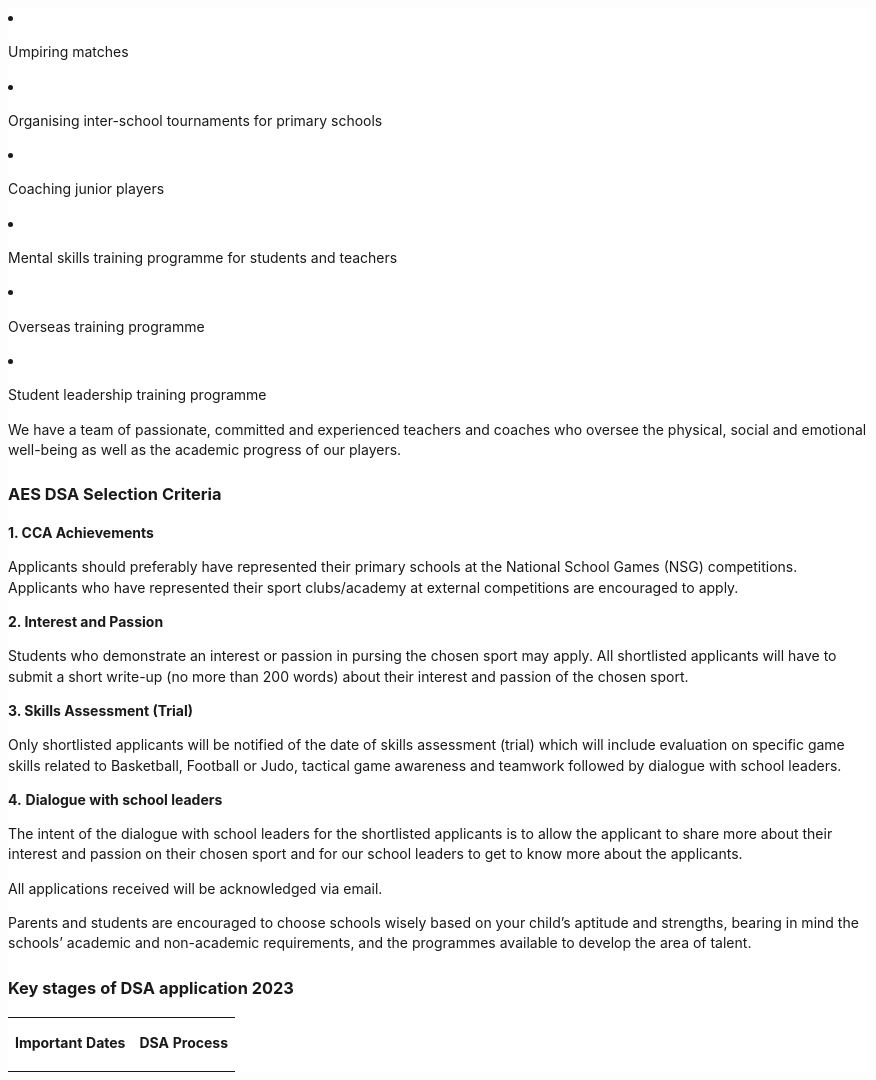 <li>
<p>Umpiring matches</p>
</li>
<li>
<p>Organising inter-school tournaments for primary schools</p>
</li>
<li>
<p>Coaching junior players</p>
</li>
<li>
<p>Mental skills training programme for students and teachers</p>
</li>
<li>
<p>Overseas training programme</p>
</li>
<li>
<p>Student leadership training programme&nbsp; &nbsp;&nbsp;</p>
</li>
</ul>
<p>We have a team of passionate, committed and experienced teachers and coaches
who oversee the physical, social and emotional well-being as well as the&nbsp;academic
progress&nbsp;of our players.</p>
<h3>AES DSA Selection Criteria</h3>
<p><strong>1. CCA Achievements</strong>
</p>
<p>Applicants should preferably have represented their primary schools at
the National School Games (NSG) competitions. Applicants who have represented
their sport clubs/academy at external competitions are encouraged to apply.&nbsp;
&nbsp;</p>
<p><strong>2. Interest and Passion</strong>&nbsp;</p>
<p>Students who demonstrate an interest or passion in pursing the chosen
sport may apply. All shortlisted applicants will have to submit a short
write-up (no more than 200 words) about their interest and passion of the
chosen sport.&nbsp; &nbsp;&nbsp;</p>
<p><strong>3. Skills Assessment (Trial)</strong>&nbsp;</p>
<p>Only shortlisted applicants will be notified of the date of skills assessment
(trial) which will include evaluation on specific game skills related to
Basketball, Football or Judo, tactical game awareness and teamwork followed
by dialogue with school leaders.</p>
<p><strong>4.</strong>&nbsp;<strong>Dialogue with school leaders</strong>
</p>
<p>The intent of the dialogue with school leaders for the shortlisted applicants
is to allow the applicant to share more about their interest and passion
on their chosen sport and for our school leaders to get to know more about
the applicants.&nbsp;&nbsp;</p>
<p>All applications received will be acknowledged via email.</p>
<p>Parents and students are encouraged to choose schools wisely based on
your child’s aptitude and strengths, bearing in mind the schools’ academic
and non-academic requirements, and the programmes available to develop
the area of talent.</p>
<h3>Key stages of DSA application 2023</h3>
<table>
<tbody>
<tr>
<td rowspan="1" colspan="1">
<p><strong>Important Dates</strong>
</p>
</td>
<td rowspan="1" colspan="1">
<p><strong>DSA Process</strong>
</p>
</td>
</tr>
<tr>